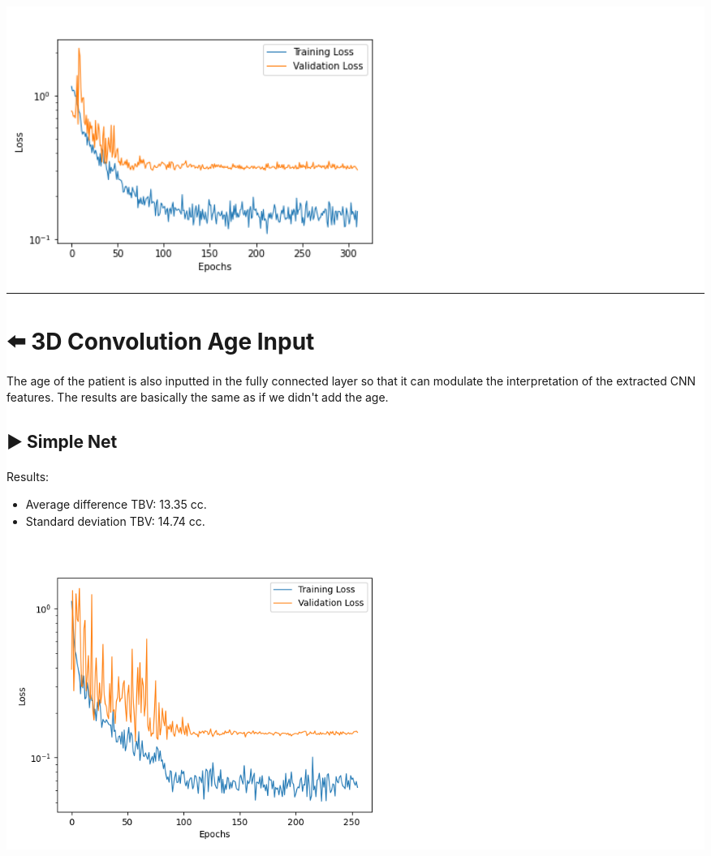 <img src="./plots/conv3d_out_age_resnet_best.png" width="500">

</br>

---
# :arrow_left: 3D Convolution Age Input 

The age of the patient is also inputted in the fully connected layer so that it can modulate the interpretation of the extracted CNN features. The results are basically the same as if we didn't add the age.

## :arrow_forward: Simple Net

Results:
- Average difference TBV: 13.35 cc.       
- Standard deviation TBV: 14.74 cc.

<img src="./plots/conv3d_in_age_simple_best.png" width="500">
